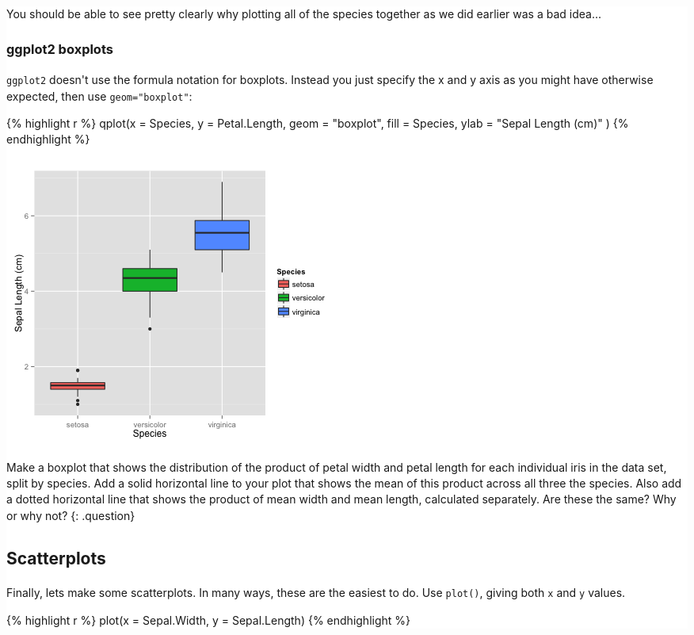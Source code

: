 
You should be able to see pretty clearly why plotting all of the species together as we did earlier was a bad idea...

### ggplot2 boxplots
`ggplot2` doesn't use the formula notation for boxplots. Instead you just specify the x and y axis as you might have otherwise expected, then use `geom="boxplot"`:


{% highlight r %}
qplot(x = Species,
      y = Petal.Length,
      geom = "boxplot",
      fill = Species,
      ylab = "Sepal Length (cm)"
      )
{% endhighlight %}

![plot of chunk ggboxplot](plots/basic_graphics-ggboxplot.png) 



Make a boxplot that shows the distribution of the product of petal width and petal length for each individual iris in the data set, split by species. Add a solid horizontal line to your plot that shows the mean of this product across all three the species. Also add a dotted horizontal line that shows the product of mean width and mean length, calculated separately. Are these the same? Why or why not?
{: .question}

## Scatterplots
Finally, lets make some scatterplots. In many ways, these are the easiest to do. Use `plot()`, giving both `x` and `y` values.

{% highlight r %}
plot(x = Sepal.Width, y = Sepal.Length)
{% endhighlight %}
